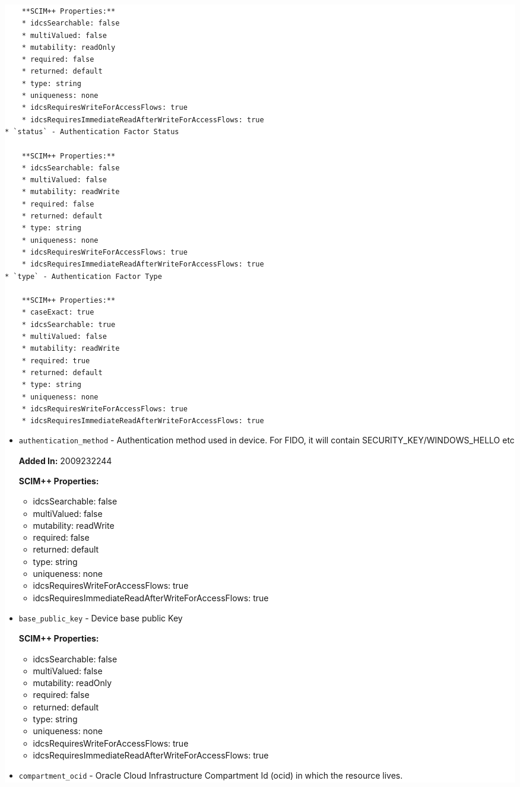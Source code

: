 		**SCIM++ Properties:**
		* idcsSearchable: false
		* multiValued: false
		* mutability: readOnly
		* required: false
		* returned: default
		* type: string
		* uniqueness: none
		* idcsRequiresWriteForAccessFlows: true
		* idcsRequiresImmediateReadAfterWriteForAccessFlows: true
	* `status` - Authentication Factor Status

		**SCIM++ Properties:**
		* idcsSearchable: false
		* multiValued: false
		* mutability: readWrite
		* required: false
		* returned: default
		* type: string
		* uniqueness: none
		* idcsRequiresWriteForAccessFlows: true
		* idcsRequiresImmediateReadAfterWriteForAccessFlows: true
	* `type` - Authentication Factor Type

		**SCIM++ Properties:**
		* caseExact: true
		* idcsSearchable: true
		* multiValued: false
		* mutability: readWrite
		* required: true
		* returned: default
		* type: string
		* uniqueness: none
		* idcsRequiresWriteForAccessFlows: true
		* idcsRequiresImmediateReadAfterWriteForAccessFlows: true
* `authentication_method` - Authentication method used in device. For FIDO, it will contain SECURITY_KEY/WINDOWS_HELLO etc

	**Added In:** 2009232244

	**SCIM++ Properties:**
	* idcsSearchable: false
	* multiValued: false
	* mutability: readWrite
	* required: false
	* returned: default
	* type: string
	* uniqueness: none
	* idcsRequiresWriteForAccessFlows: true
	* idcsRequiresImmediateReadAfterWriteForAccessFlows: true
* `base_public_key` - Device base public Key

	**SCIM++ Properties:**
	* idcsSearchable: false
	* multiValued: false
	* mutability: readOnly
	* required: false
	* returned: default
	* type: string
	* uniqueness: none
	* idcsRequiresWriteForAccessFlows: true
	* idcsRequiresImmediateReadAfterWriteForAccessFlows: true
* `compartment_ocid` - Oracle Cloud Infrastructure Compartment Id (ocid) in which the resource lives.
